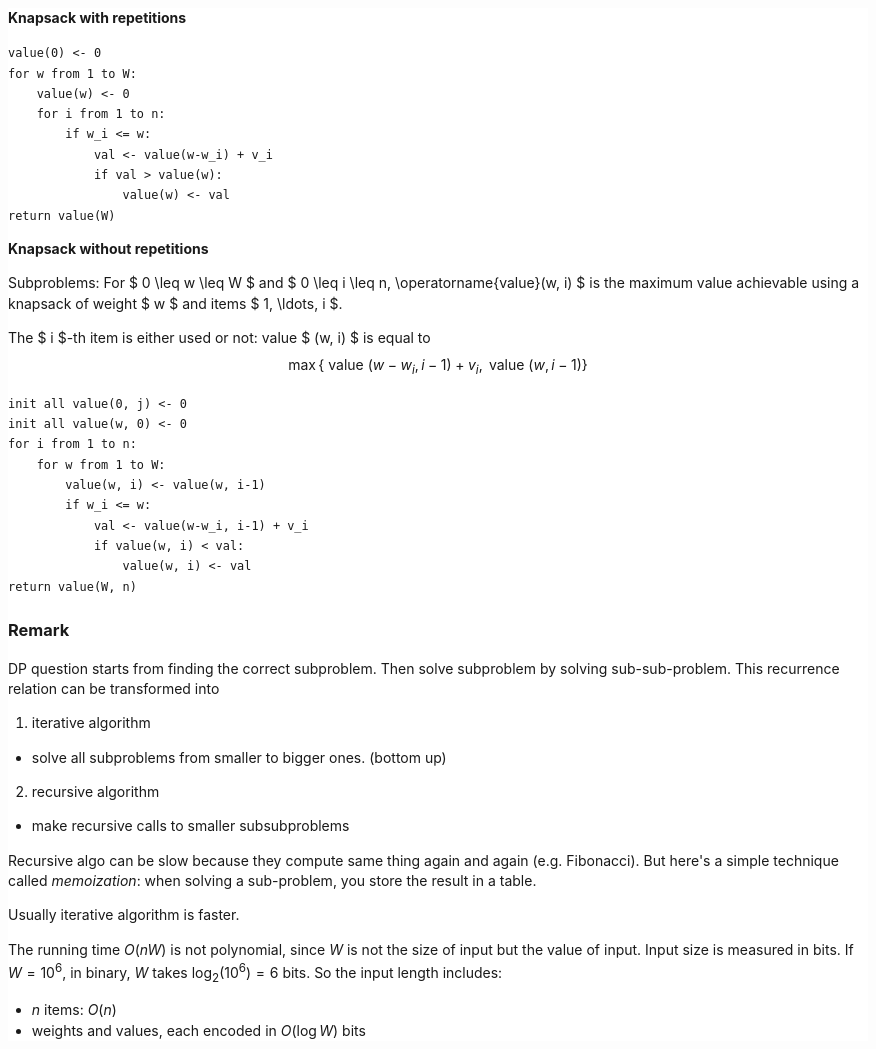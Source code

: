 **Knapsack with repetitions**

```
value(0) <- 0
for w from 1 to W:
    value(w) <- 0
    for i from 1 to n:
        if w_i <= w:
            val <- value(w-w_i) + v_i
            if val > value(w):
                value(w) <- val
return value(W)
```

**Knapsack without repetitions**

Subproblems: For $ 0 \leq w \leq W $ and $ 0 \leq i \leq n, \operatorname{value}(w, i) $ is the maximum value achievable using a knapsack of weight $ w $ and items $ 1, \ldots, i $.

The $ i $-th item is either used or not: value $ (w, i) $ is equal to
$$
\max \left\{\text { value }\left(w-w_{i}, i-1\right)+v_{i}, \text { value }(w, i-1)\right\}
$$

```
init all value(0, j) <- 0
init all value(w, 0) <- 0
for i from 1 to n:
    for w from 1 to W:
        value(w, i) <- value(w, i-1)
        if w_i <= w:
            val <- value(w-w_i, i-1) + v_i
            if value(w, i) < val:
                value(w, i) <- val
return value(W, n)
```

### Remark

DP question starts from finding the correct subproblem. Then solve subproblem by solving sub-sub-problem. This recurrence relation can be transformed into
1. iterative algorithm
  - solve all subproblems from smaller to bigger ones. (bottom up)
2. recursive algorithm
  - make recursive calls to smaller subsubproblems

Recursive algo can be slow because they compute same thing again and again (e.g. Fibonacci). But here's a simple technique called *memoization*: when solving a sub-problem, you store the result in a table. 

Usually iterative algorithm is faster.

The running time $O(nW)$ is not polynomial, since $W$ is not the size of input but the value of input. Input size is measured in bits. If $W=10^6$, in binary, $W$ takes $\log_2(10^6)=6$ bits. So the input length includes:
- $n$ items: $O(n)$
- weights and values, each encoded in $O(\log W)$ bits
